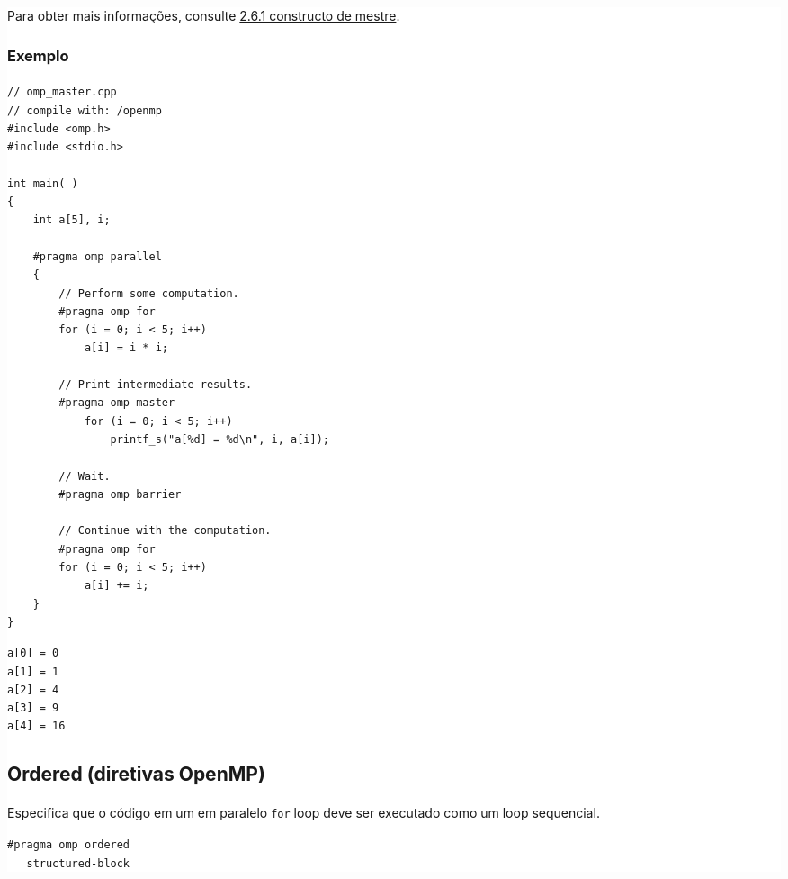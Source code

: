 Para obter mais informações, consulte [2.6.1 constructo de mestre](../../../parallel/openmp/2-6-1-master-construct.md).

### <a name="example"></a>Exemplo

```
// omp_master.cpp
// compile with: /openmp
#include <omp.h>
#include <stdio.h>

int main( )
{
    int a[5], i;

    #pragma omp parallel
    {
        // Perform some computation.
        #pragma omp for
        for (i = 0; i < 5; i++)
            a[i] = i * i;

        // Print intermediate results.
        #pragma omp master
            for (i = 0; i < 5; i++)
                printf_s("a[%d] = %d\n", i, a[i]);

        // Wait.
        #pragma omp barrier

        // Continue with the computation.
        #pragma omp for
        for (i = 0; i < 5; i++)
            a[i] += i;
    }
}
```

```Output
a[0] = 0
a[1] = 1
a[2] = 4
a[3] = 9
a[4] = 16
```

## <a name="ordered-openmp-directives"></a>Ordered (diretivas OpenMP)

Especifica que o código em um em paralelo `for` loop deve ser executado como um loop sequencial.

```
#pragma omp ordered
   structured-block
```
